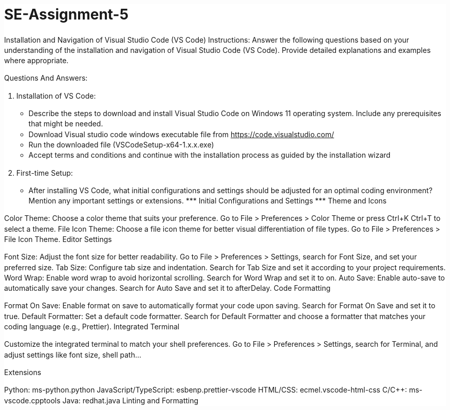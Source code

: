# SE-Assignment-5
Installation and Navigation of Visual Studio Code (VS Code)
 Instructions:
Answer the following questions based on your understanding of the installation and navigation of Visual Studio Code (VS Code). Provide detailed explanations and examples where appropriate.

 Questions And Answers:

1. Installation of VS Code:
   - Describe the steps to download and install Visual Studio Code on Windows 11 operating system. Include any prerequisites that might be needed.
   - Download Visual studio code windows executable file from https://code.visualstudio.com/
   - Run the downloaded file (VSCodeSetup-x64-1.x.x.exe)
   - Accept terms and conditions and continue with the installation process as guided by the installation wizard

2. First-time Setup:
   - After installing VS Code, what initial configurations and settings should be adjusted for an optimal coding environment? Mention any important settings or extensions.
*** Initial Configurations and Settings ***
Theme and Icons

Color Theme: Choose a color theme that suits your preference. Go to File > Preferences > Color Theme or press Ctrl+K Ctrl+T to select a theme.
File Icon Theme: Choose a file icon theme for better visual differentiation of file types. Go to File > Preferences > File Icon Theme.
Editor Settings

Font Size: Adjust the font size for better readability. Go to File > Preferences > Settings, search for Font Size, and set your preferred size.
Tab Size: Configure tab size and indentation. Search for Tab Size and set it according to your project requirements.
Word Wrap: Enable word wrap to avoid horizontal scrolling. Search for Word Wrap and set it to on.
Auto Save: Enable auto-save to automatically save your changes. Search for Auto Save and set it to afterDelay.
Code Formatting

Format On Save: Enable format on save to automatically format your code upon saving. Search for Format On Save and set it to true.
Default Formatter: Set a default code formatter. Search for Default Formatter and choose a formatter that matches your coding language (e.g., Prettier).
Integrated Terminal

Customize the integrated terminal to match your shell preferences. Go to File > Preferences > Settings, search for Terminal, and adjust settings like font size, shell path...

Extensions 

Python: ms-python.python
JavaScript/TypeScript: esbenp.prettier-vscode
HTML/CSS: ecmel.vscode-html-css
C/C++: ms-vscode.cpptools
Java: redhat.java
Linting and Formatting
